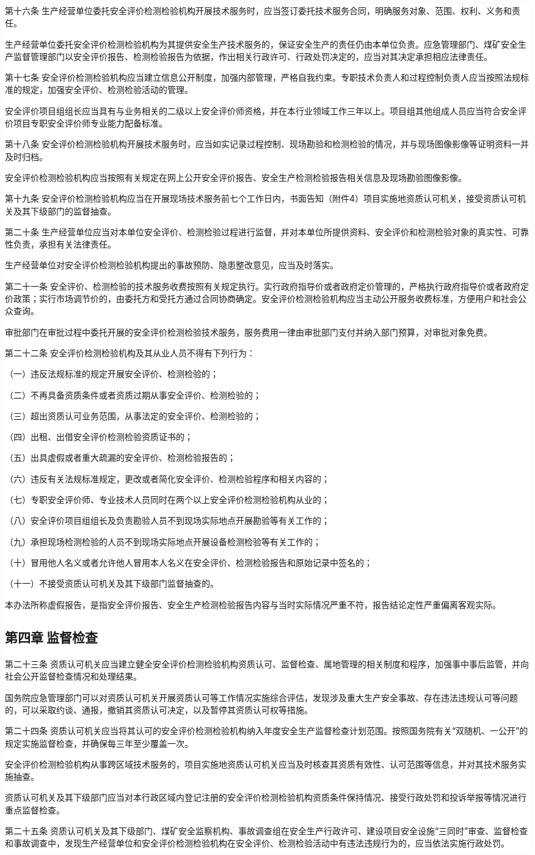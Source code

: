 第十六条 生产经营单位委托安全评价检测检验机构开展技术服务时，应当签订委托技术服务合同，明确服务对象、范围、权利、义务和责任。

生产经营单位委托安全评价检测检验机构为其提供安全生产技术服务的，保证安全生产的责任仍由本单位负责。应急管理部门、煤矿安全生产监督管理部门以安全评价报告、检测检验报告为依据，作出相关行政许可、行政处罚决定的，应当对其决定承担相应法律责任。

第十七条 安全评价检测检验机构应当建立信息公开制度，加强内部管理，严格自我约束。专职技术负责人和过程控制负责人应当按照法规标准的规定，加强安全评价、检测检验活动的管理。

安全评价项目组组长应当具有与业务相关的二级以上安全评价师资格，并在本行业领域工作三年以上。项目组其他组成人员应当符合安全评价项目专职安全评价师专业能力配备标准。

第十八条 安全评价检测检验机构开展技术服务时，应当如实记录过程控制、现场勘验和检测检验的情况，并与现场图像影像等证明资料一并及时归档。

安全评价检测检验机构应当按照有关规定在网上公开安全评价报告、安全生产检测检验报告相关信息及现场勘验图像影像。

第十九条 安全评价检测检验机构应当在开展现场技术服务前七个工作日内，书面告知（附件4）项目实施地资质认可机关，接受资质认可机关及其下级部门的监督抽查。

第二十条 生产经营单位应当对本单位安全评价、检测检验过程进行监督，并对本单位所提供资料、安全评价和检测检验对象的真实性、可靠性负责，承担有关法律责任。

生产经营单位对安全评价检测检验机构提出的事故预防、隐患整改意见，应当及时落实。

第二十一条 安全评价、检测检验的技术服务收费按照有关规定执行。实行政府指导价或者政府定价管理的，严格执行政府指导价或者政府定价政策；实行市场调节价的，由委托方和受托方通过合同协商确定。安全评价检测检验机构应当主动公开服务收费标准，方便用户和社会公众查询。

审批部门在审批过程中委托开展的安全评价检测检验技术服务，服务费用一律由审批部门支付并纳入部门预算，对审批对象免费。

第二十二条 安全评价检测检验机构及其从业人员不得有下列行为：

（一）违反法规标准的规定开展安全评价、检测检验的；

（二）不再具备资质条件或者资质过期从事安全评价、检测检验的；

（三）超出资质认可业务范围，从事法定的安全评价、检测检验的；

（四）出租、出借安全评价检测检验资质证书的；

（五）出具虚假或者重大疏漏的安全评价、检测检验报告的；

（六）违反有关法规标准规定，更改或者简化安全评价、检测检验程序和相关内容的；

（七）专职安全评价师、专业技术人员同时在两个以上安全评价检测检验机构从业的；

（八）安全评价项目组组长及负责勘验人员不到现场实际地点开展勘验等有关工作的；

（九）承担现场检测检验的人员不到现场实际地点开展设备检测检验等有关工作的；

（十）冒用他人名义或者允许他人冒用本人名义在安全评价、检测检验报告和原始记录中签名的；

（十一）不接受资质认可机关及其下级部门监督抽查的。

本办法所称虚假报告，是指安全评价报告、安全生产检测检验报告内容与当时实际情况严重不符，报告结论定性严重偏离客观实际。

## 第四章 监督检查

第二十三条 资质认可机关应当建立健全安全评价检测检验机构资质认可、监督检查、属地管理的相关制度和程序，加强事中事后监管，并向社会公开监督检查情况和处理结果。

国务院应急管理部门可以对资质认可机关开展资质认可等工作情况实施综合评估，发现涉及重大生产安全事故、存在违法违规认可等问题的，可以采取约谈、通报，撤销其资质认可决定，以及暂停其资质认可权等措施。

第二十四条 资质认可机关应当将其认可的安全评价检测检验机构纳入年度安全生产监督检查计划范围。按照国务院有关“双随机、一公开”的规定实施监督检查，并确保每三年至少覆盖一次。

安全评价检测检验机构从事跨区域技术服务的，项目实施地资质认可机关应当及时核查其资质有效性、认可范围等信息，并对其技术服务实施抽查。

资质认可机关及其下级部门应当对本行政区域内登记注册的安全评价检测检验机构资质条件保持情况、接受行政处罚和投诉举报等情况进行重点监督检查。

第二十五条 资质认可机关及其下级部门、煤矿安全监察机构、事故调查组在安全生产行政许可、建设项目安全设施“三同时”审查、监督检查和事故调查中，发现生产经营单位和安全评价检测检验机构在安全评价、检测检验活动中有违法违规行为的，应当依法实施行政处罚。
